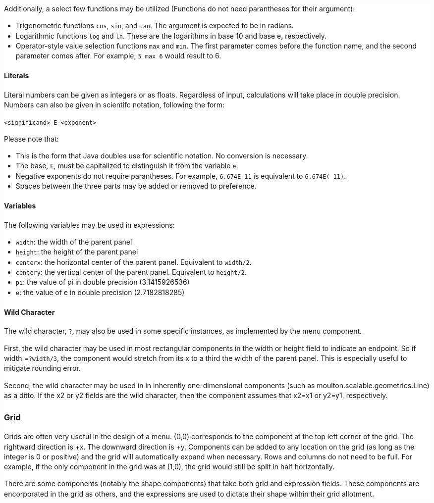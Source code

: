 Additionally, a select few functions may be utilized (Functions do not need parantheses for their argument):
* Trigonometric functions `cos`, `sin`, and `tan`. The argument is expected to be in radians.
* Logarithmic functions `log` and `ln`. These are the logarithms in base 10 and base e, respectively.
* Operator-style value selection functions `max` and `min`. The first parameter comes before the function name, and the second parameter comes after. For example, `5 max 6` would result to 6.

#### Literals
Literal numbers can be given as integers or as floats. Regardless of input, calculations will take place in double precision. Numbers can also be given in scientifc notation, following the form:
```
<significand> E <exponent>
```
Please note that:
* This is the form that Java doubles use for scientific notation. No conversion is necessary.
* The base, `E`, must be capitalized to distinguish it from the variable `e`.
* Negative exponents do not require parantheses. For example, `6.674E−11` is equivalent to `6.674E(-11)`.
* Spaces between the three parts may be added or removed to preference.

#### Variables
The following variables may be used in expressions:
* `width`: the width of the parent panel
* `height`: the height of the parent panel
* `centerx`: the horizontal center of the parent panel. Equivalent to `width/2`.
* `centery`: the vertical center of the parent panel. Equivalent to `height/2`.
* `pi`: the value of pi in double precision (3.1415926536)
* `e`: the value of e in double precision (2.7182818285)

#### Wild Character
The wild character, `?`, may also be used in some specific instances, as implemented by the menu component.

First, the wild character may be used in most rectangular components in the width or height field to indicate an endpoint. So if width =`?width/3`, the component would stretch from its x to a third the width of the parent panel. This is especially useful to mitigate rounding error.

Second, the wild character may be used in in inherently one-dimensional components (such as moulton.scalable.geometrics.Line) as a ditto. If the x2 or y2 fields are the wild character, then the component assumes that x2=x1 or y2=y1, respectively.

### Grid
Grids are often very useful in the design of a menu. (0,0) corresponds to the component at the top left corner of the grid. The rightward direction is +x. The downward direction is +y. Components can be added to any location on the grid (as long as the integer is 0 or positive) and the grid will automatically expand when necessary. Rows and columns do not need to be full. For example, if the only component in the grid was at (1,0), the grid would still be split in half horizontally.

There are some components (notably the shape components) that take both grid and expression fields. These components are encorporated in the grid as others, and the expressions are used to dictate their shape within their grid allotment.
